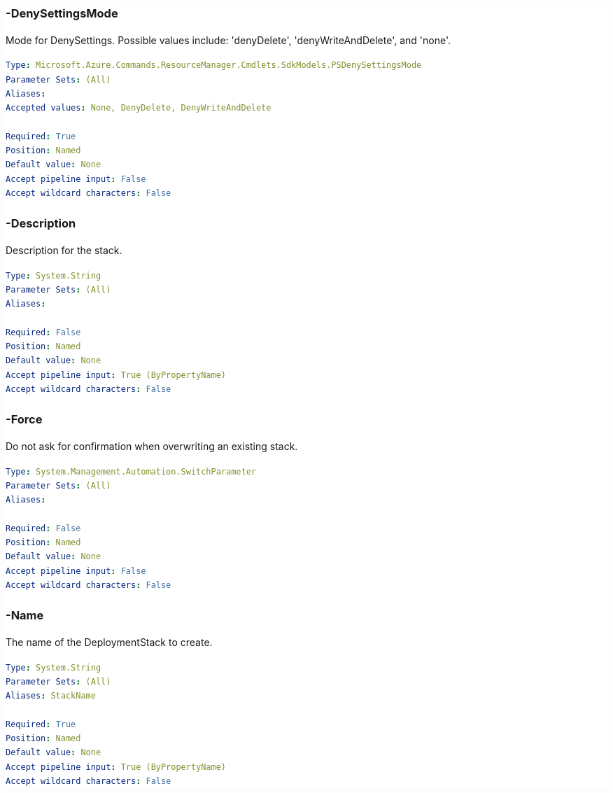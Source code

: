 ### -DenySettingsMode
Mode for DenySettings.
Possible values include: 'denyDelete', 'denyWriteAndDelete', and 'none'.

```yaml
Type: Microsoft.Azure.Commands.ResourceManager.Cmdlets.SdkModels.PSDenySettingsMode
Parameter Sets: (All)
Aliases:
Accepted values: None, DenyDelete, DenyWriteAndDelete

Required: True
Position: Named
Default value: None
Accept pipeline input: False
Accept wildcard characters: False
```

### -Description
Description for the stack.

```yaml
Type: System.String
Parameter Sets: (All)
Aliases:

Required: False
Position: Named
Default value: None
Accept pipeline input: True (ByPropertyName)
Accept wildcard characters: False
```

### -Force
Do not ask for confirmation when overwriting an existing stack.

```yaml
Type: System.Management.Automation.SwitchParameter
Parameter Sets: (All)
Aliases:

Required: False
Position: Named
Default value: None
Accept pipeline input: False
Accept wildcard characters: False
```

### -Name
The name of the DeploymentStack to create.

```yaml
Type: System.String
Parameter Sets: (All)
Aliases: StackName

Required: True
Position: Named
Default value: None
Accept pipeline input: True (ByPropertyName)
Accept wildcard characters: False
```
